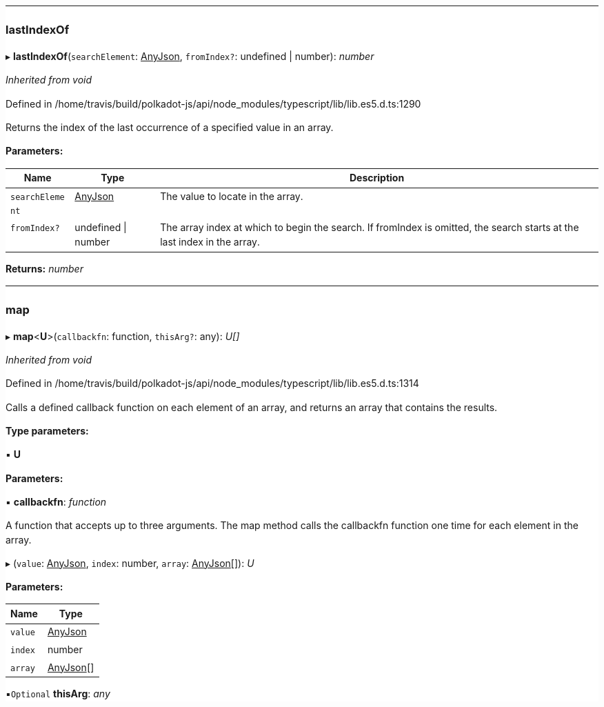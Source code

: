 ___

###  lastIndexOf

▸ **lastIndexOf**(`searchElement`: [AnyJson](../modules/_types_.md#anyjson), `fromIndex?`: undefined | number): *number*

*Inherited from void*

Defined in /home/travis/build/polkadot-js/api/node_modules/typescript/lib/lib.es5.d.ts:1290

Returns the index of the last occurrence of a specified value in an array.

**Parameters:**

Name | Type | Description |
------ | ------ | ------ |
`searchElement` | [AnyJson](../modules/_types_.md#anyjson) | The value to locate in the array. |
`fromIndex?` | undefined &#124; number | The array index at which to begin the search. If fromIndex is omitted, the search starts at the last index in the array.  |

**Returns:** *number*

___

###  map

▸ **map**<**U**>(`callbackfn`: function, `thisArg?`: any): *U[]*

*Inherited from void*

Defined in /home/travis/build/polkadot-js/api/node_modules/typescript/lib/lib.es5.d.ts:1314

Calls a defined callback function on each element of an array, and returns an array that contains the results.

**Type parameters:**

▪ **U**

**Parameters:**

▪ **callbackfn**: *function*

A function that accepts up to three arguments. The map method calls the callbackfn function one time for each element in the array.

▸ (`value`: [AnyJson](../modules/_types_.md#anyjson), `index`: number, `array`: [AnyJson](../modules/_types_.md#anyjson)[]): *U*

**Parameters:**

Name | Type |
------ | ------ |
`value` | [AnyJson](../modules/_types_.md#anyjson) |
`index` | number |
`array` | [AnyJson](../modules/_types_.md#anyjson)[] |

▪`Optional`  **thisArg**: *any*
